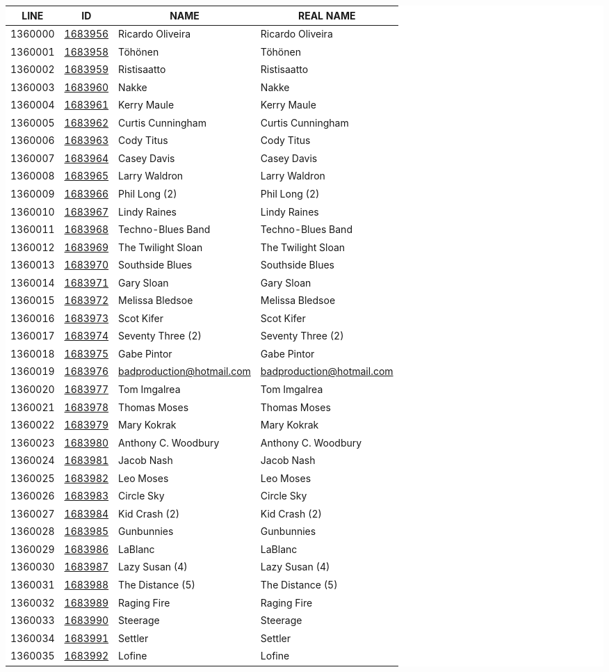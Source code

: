 | LINE   | ID        | NAME      | REAL NAME  |
| ------ | --------- | --------- | ---------- |
| 1360000 | [1683956](https://www.discogs.com/artist/1683956) | Ricardo Oliveira | Ricardo Oliveira |
| 1360001 | [1683958](https://www.discogs.com/artist/1683958) | Töhönen | Töhönen |
| 1360002 | [1683959](https://www.discogs.com/artist/1683959) | Ristisaatto | Ristisaatto |
| 1360003 | [1683960](https://www.discogs.com/artist/1683960) | Nakke | Nakke |
| 1360004 | [1683961](https://www.discogs.com/artist/1683961) | Kerry Maule | Kerry Maule |
| 1360005 | [1683962](https://www.discogs.com/artist/1683962) | Curtis Cunningham | Curtis Cunningham |
| 1360006 | [1683963](https://www.discogs.com/artist/1683963) | Cody Titus | Cody Titus |
| 1360007 | [1683964](https://www.discogs.com/artist/1683964) | Casey Davis | Casey Davis |
| 1360008 | [1683965](https://www.discogs.com/artist/1683965) | Larry Waldron | Larry Waldron |
| 1360009 | [1683966](https://www.discogs.com/artist/1683966) | Phil Long (2) | Phil Long (2) |
| 1360010 | [1683967](https://www.discogs.com/artist/1683967) | Lindy Raines | Lindy Raines |
| 1360011 | [1683968](https://www.discogs.com/artist/1683968) | Techno-Blues Band | Techno-Blues Band |
| 1360012 | [1683969](https://www.discogs.com/artist/1683969) | The Twilight Sloan | The Twilight Sloan |
| 1360013 | [1683970](https://www.discogs.com/artist/1683970) | Southside Blues | Southside Blues |
| 1360014 | [1683971](https://www.discogs.com/artist/1683971) | Gary Sloan | Gary Sloan |
| 1360015 | [1683972](https://www.discogs.com/artist/1683972) | Melissa Bledsoe | Melissa Bledsoe |
| 1360016 | [1683973](https://www.discogs.com/artist/1683973) | Scot Kifer | Scot Kifer |
| 1360017 | [1683974](https://www.discogs.com/artist/1683974) | Seventy Three (2) | Seventy Three (2) |
| 1360018 | [1683975](https://www.discogs.com/artist/1683975) | Gabe Pintor | Gabe Pintor |
| 1360019 | [1683976](https://www.discogs.com/artist/1683976) | badproduction@hotmail.com | badproduction@hotmail.com |
| 1360020 | [1683977](https://www.discogs.com/artist/1683977) | Tom Imgalrea | Tom Imgalrea |
| 1360021 | [1683978](https://www.discogs.com/artist/1683978) | Thomas Moses | Thomas Moses |
| 1360022 | [1683979](https://www.discogs.com/artist/1683979) | Mary Kokrak | Mary Kokrak |
| 1360023 | [1683980](https://www.discogs.com/artist/1683980) | Anthony C. Woodbury | Anthony C. Woodbury |
| 1360024 | [1683981](https://www.discogs.com/artist/1683981) | Jacob Nash | Jacob Nash |
| 1360025 | [1683982](https://www.discogs.com/artist/1683982) | Leo Moses | Leo Moses |
| 1360026 | [1683983](https://www.discogs.com/artist/1683983) | Circle Sky | Circle Sky |
| 1360027 | [1683984](https://www.discogs.com/artist/1683984) | Kid Crash (2) | Kid Crash (2) |
| 1360028 | [1683985](https://www.discogs.com/artist/1683985) | Gunbunnies | Gunbunnies |
| 1360029 | [1683986](https://www.discogs.com/artist/1683986) | LaBlanc | LaBlanc |
| 1360030 | [1683987](https://www.discogs.com/artist/1683987) | Lazy Susan (4) | Lazy Susan (4) |
| 1360031 | [1683988](https://www.discogs.com/artist/1683988) | The Distance (5) | The Distance (5) |
| 1360032 | [1683989](https://www.discogs.com/artist/1683989) | Raging Fire | Raging Fire |
| 1360033 | [1683990](https://www.discogs.com/artist/1683990) | Steerage | Steerage |
| 1360034 | [1683991](https://www.discogs.com/artist/1683991) | Settler | Settler |
| 1360035 | [1683992](https://www.discogs.com/artist/1683992) | Lofine | Lofine |